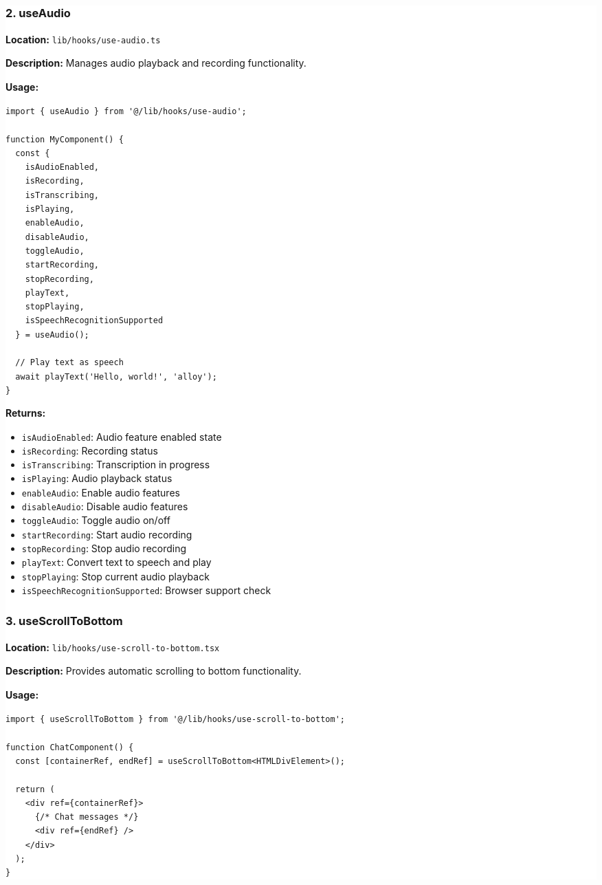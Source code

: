 ### 2. useAudio

**Location:** `lib/hooks/use-audio.ts`

**Description:** Manages audio playback and recording functionality.

**Usage:**
```tsx
import { useAudio } from '@/lib/hooks/use-audio';

function MyComponent() {
  const {
    isAudioEnabled,
    isRecording,
    isTranscribing,
    isPlaying,
    enableAudio,
    disableAudio,
    toggleAudio,
    startRecording,
    stopRecording,
    playText,
    stopPlaying,
    isSpeechRecognitionSupported
  } = useAudio();

  // Play text as speech
  await playText('Hello, world!', 'alloy');
}
```

**Returns:**
- `isAudioEnabled`: Audio feature enabled state
- `isRecording`: Recording status
- `isTranscribing`: Transcription in progress
- `isPlaying`: Audio playback status
- `enableAudio`: Enable audio features
- `disableAudio`: Disable audio features
- `toggleAudio`: Toggle audio on/off
- `startRecording`: Start audio recording
- `stopRecording`: Stop audio recording
- `playText`: Convert text to speech and play
- `stopPlaying`: Stop current audio playback
- `isSpeechRecognitionSupported`: Browser support check

### 3. useScrollToBottom

**Location:** `lib/hooks/use-scroll-to-bottom.tsx`

**Description:** Provides automatic scrolling to bottom functionality.

**Usage:**
```tsx
import { useScrollToBottom } from '@/lib/hooks/use-scroll-to-bottom';

function ChatComponent() {
  const [containerRef, endRef] = useScrollToBottom<HTMLDivElement>();

  return (
    <div ref={containerRef}>
      {/* Chat messages */}
      <div ref={endRef} />
    </div>
  );
}
```
